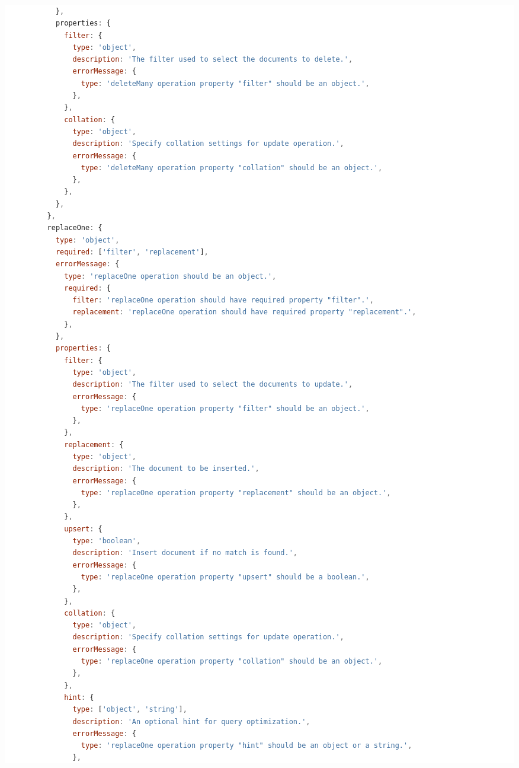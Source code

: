 ```js
            },
            properties: {
              filter: {
                type: 'object',
                description: 'The filter used to select the documents to delete.',
                errorMessage: {
                  type: 'deleteMany operation property "filter" should be an object.',
                },
              },
              collation: {
                type: 'object',
                description: 'Specify collation settings for update operation.',
                errorMessage: {
                  type: 'deleteMany operation property "collation" should be an object.',
                },
              },
            },
          },
          replaceOne: {
            type: 'object',
            required: ['filter', 'replacement'],
            errorMessage: {
              type: 'replaceOne operation should be an object.',
              required: {
                filter: 'replaceOne operation should have required property "filter".',
                replacement: 'replaceOne operation should have required property "replacement".',
              },
            },
            properties: {
              filter: {
                type: 'object',
                description: 'The filter used to select the documents to update.',
                errorMessage: {
                  type: 'replaceOne operation property "filter" should be an object.',
                },
              },
              replacement: {
                type: 'object',
                description: 'The document to be inserted.',
                errorMessage: {
                  type: 'replaceOne operation property "replacement" should be an object.',
                },
              },
              upsert: {
                type: 'boolean',
                description: 'Insert document if no match is found.',
                errorMessage: {
                  type: 'replaceOne operation property "upsert" should be a boolean.',
                },
              },
              collation: {
                type: 'object',
                description: 'Specify collation settings for update operation.',
                errorMessage: {
                  type: 'replaceOne operation property "collation" should be an object.',
                },
              },
              hint: {
                type: ['object', 'string'],
                description: 'An optional hint for query optimization.',
                errorMessage: {
                  type: 'replaceOne operation property "hint" should be an object or a string.',
                },
```